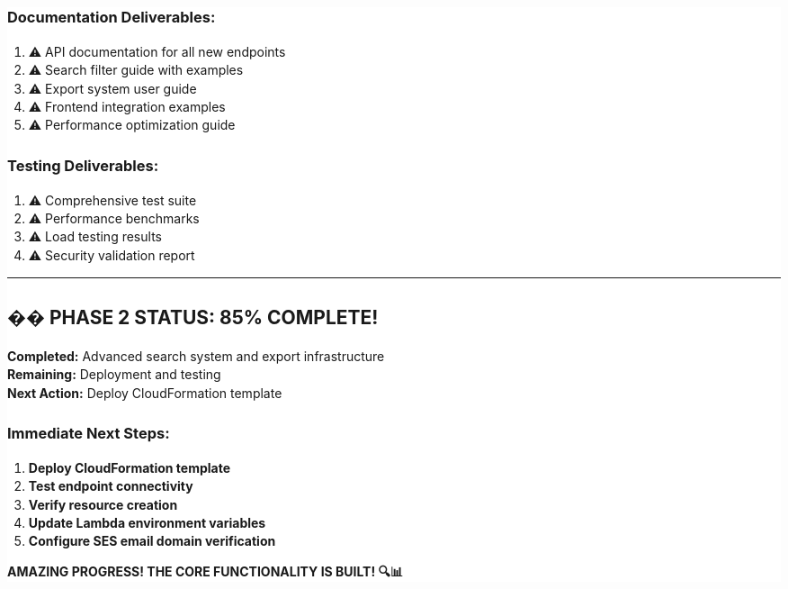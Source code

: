 ### **Documentation Deliverables:**
1. ⚠️ API documentation for all new endpoints
2. ⚠️ Search filter guide with examples
3. ⚠️ Export system user guide
4. ⚠️ Frontend integration examples
5. ⚠️ Performance optimization guide

### **Testing Deliverables:**
1. ⚠️ Comprehensive test suite
2. ⚠️ Performance benchmarks
3. ⚠️ Load testing results
4. ⚠️ Security validation report

---

## �� **PHASE 2 STATUS: 85% COMPLETE!**

**Completed:** Advanced search system and export infrastructure  
**Remaining:** Deployment and testing  
**Next Action:** Deploy CloudFormation template  

### **Immediate Next Steps:**
1. **Deploy CloudFormation template**
2. **Test endpoint connectivity**
3. **Verify resource creation**
4. **Update Lambda environment variables**
5. **Configure SES email domain verification**

**AMAZING PROGRESS! THE CORE FUNCTIONALITY IS BUILT! 🔍📊** 